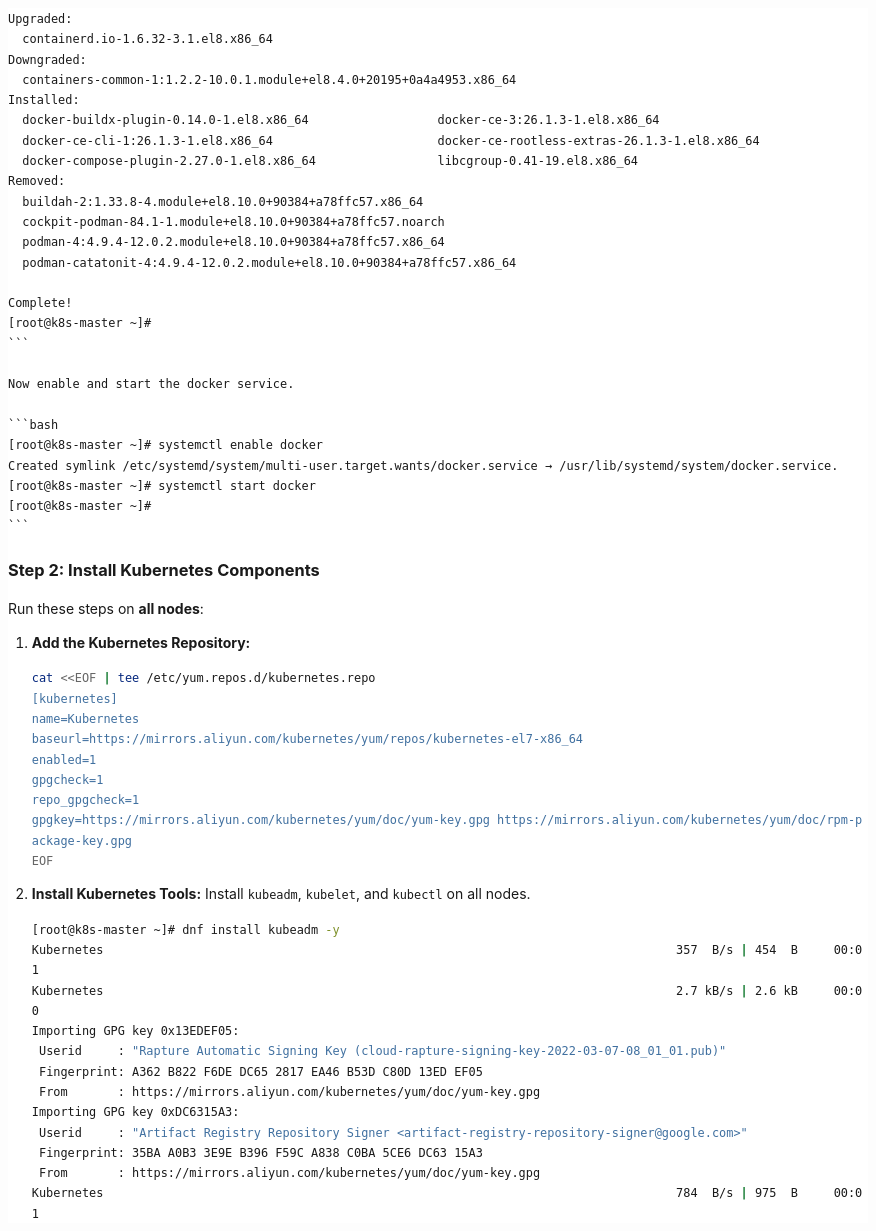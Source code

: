     Upgraded:
      containerd.io-1.6.32-3.1.el8.x86_64
    Downgraded:
      containers-common-1:1.2.2-10.0.1.module+el8.4.0+20195+0a4a4953.x86_64
    Installed:
      docker-buildx-plugin-0.14.0-1.el8.x86_64                  docker-ce-3:26.1.3-1.el8.x86_64
      docker-ce-cli-1:26.1.3-1.el8.x86_64                       docker-ce-rootless-extras-26.1.3-1.el8.x86_64
      docker-compose-plugin-2.27.0-1.el8.x86_64                 libcgroup-0.41-19.el8.x86_64
    Removed:
      buildah-2:1.33.8-4.module+el8.10.0+90384+a78ffc57.x86_64
      cockpit-podman-84.1-1.module+el8.10.0+90384+a78ffc57.noarch
      podman-4:4.9.4-12.0.2.module+el8.10.0+90384+a78ffc57.x86_64
      podman-catatonit-4:4.9.4-12.0.2.module+el8.10.0+90384+a78ffc57.x86_64
    
    Complete!
    [root@k8s-master ~]#
    ```
    
    Now enable and start the docker service.
    
    ```bash
    [root@k8s-master ~]# systemctl enable docker
    Created symlink /etc/systemd/system/multi-user.target.wants/docker.service → /usr/lib/systemd/system/docker.service.
    [root@k8s-master ~]# systemctl start docker
    [root@k8s-master ~]# 
    ```
    

### **Step 2: Install Kubernetes Components**

Run these steps on **all nodes**:

1. **Add the Kubernetes Repository:**
    
    ```bash
    cat <<EOF | tee /etc/yum.repos.d/kubernetes.repo
    [kubernetes]
    name=Kubernetes
    baseurl=https://mirrors.aliyun.com/kubernetes/yum/repos/kubernetes-el7-x86_64
    enabled=1
    gpgcheck=1
    repo_gpgcheck=1
    gpgkey=https://mirrors.aliyun.com/kubernetes/yum/doc/yum-key.gpg https://mirrors.aliyun.com/kubernetes/yum/doc/rpm-package-key.gpg
    EOF
    ```
    
2. **Install Kubernetes Tools:** Install `kubeadm`, `kubelet`, and `kubectl` on all nodes.
    
    ```bash
    [root@k8s-master ~]# dnf install kubeadm -y
    Kubernetes                                                                                357  B/s | 454  B     00:01
    Kubernetes                                                                                2.7 kB/s | 2.6 kB     00:00
    Importing GPG key 0x13EDEF05:
     Userid     : "Rapture Automatic Signing Key (cloud-rapture-signing-key-2022-03-07-08_01_01.pub)"
     Fingerprint: A362 B822 F6DE DC65 2817 EA46 B53D C80D 13ED EF05
     From       : https://mirrors.aliyun.com/kubernetes/yum/doc/yum-key.gpg
    Importing GPG key 0xDC6315A3:
     Userid     : "Artifact Registry Repository Signer <artifact-registry-repository-signer@google.com>"
     Fingerprint: 35BA A0B3 3E9E B396 F59C A838 C0BA 5CE6 DC63 15A3
     From       : https://mirrors.aliyun.com/kubernetes/yum/doc/yum-key.gpg
    Kubernetes                                                                                784  B/s | 975  B     00:01
